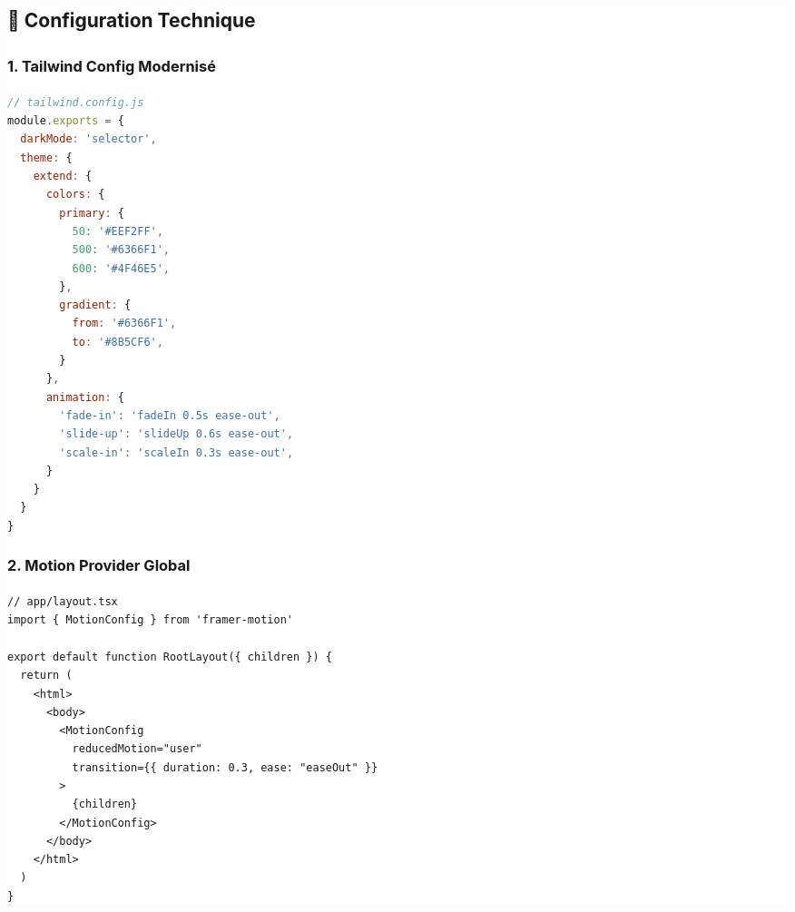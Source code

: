 
## 🔧 **Configuration Technique**

### **1. Tailwind Config Modernisé**
```js
// tailwind.config.js
module.exports = {
  darkMode: 'selector',
  theme: {
    extend: {
      colors: {
        primary: {
          50: '#EEF2FF',
          500: '#6366F1',
          600: '#4F46E5',
        },
        gradient: {
          from: '#6366F1',
          to: '#8B5CF6',
        }
      },
      animation: {
        'fade-in': 'fadeIn 0.5s ease-out',
        'slide-up': 'slideUp 0.6s ease-out',
        'scale-in': 'scaleIn 0.3s ease-out',
      }
    }
  }
}
```

### **2. Motion Provider Global**
```tsx
// app/layout.tsx
import { MotionConfig } from 'framer-motion'

export default function RootLayout({ children }) {
  return (
    <html>
      <body>
        <MotionConfig 
          reducedMotion="user"
          transition={{ duration: 0.3, ease: "easeOut" }}
        >
          {children}
        </MotionConfig>
      </body>
    </html>
  )
}
```
